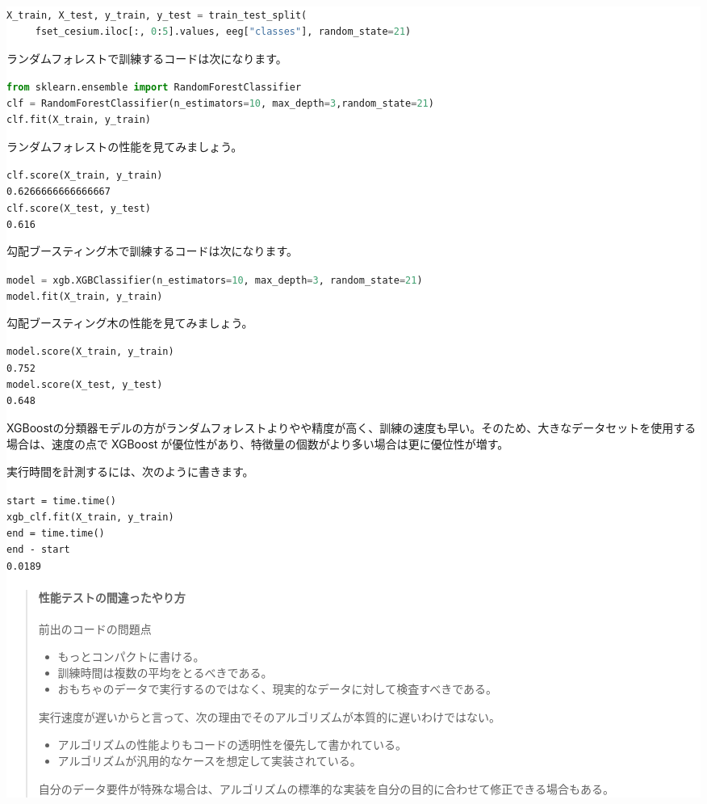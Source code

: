 ```python
X_train, X_test, y_train, y_test = train_test_split(
     fset_cesium.iloc[:, 0:5].values, eeg["classes"], random_state=21)
```

ランダムフォレストで訓練するコードは次になります。

```python
from sklearn.ensemble import RandomForestClassifier
clf = RandomForestClassifier(n_estimators=10, max_depth=3,random_state=21)
clf.fit(X_train, y_train)
```

ランダムフォレストの性能を見てみましょう。

```pyhton
clf.score(X_train, y_train)
0.6266666666666667
clf.score(X_test, y_test)
0.616
```

勾配ブースティング木で訓練するコードは次になります。

```python
model = xgb.XGBClassifier(n_estimators=10, max_depth=3, random_state=21)
model.fit(X_train, y_train)
```

勾配ブースティング木の性能を見てみましょう。

```pyhton
model.score(X_train, y_train)
0.752
model.score(X_test, y_test)
0.648
```

XGBoostの分類器モデルの方がランダムフォレストよりやや精度が高く、訓練の速度も早い。そのため、大きなデータセットを使用する場合は、速度の点で XGBoost が優位性があり、特徴量の個数がより多い場合は更に優位性が増す。

実行時間を計測するには、次のように書きます。

```pyhton
start = time.time()
xgb_clf.fit(X_train, y_train)
end = time.time()
end - start
0.0189
```

> #### 性能テストの間違ったやり方
> 前出のコードの問題点
> - もっとコンパクトに書ける。
> - 訓練時間は複数の平均をとるべきである。
> - おもちゃのデータで実行するのではなく、現実的なデータに対して検査すべきである。
> 
> 実行速度が遅いからと言って、次の理由でそのアルゴリズムが本質的に遅いわけではない。
> - アルゴリズムの性能よりもコードの透明性を優先して書かれている。
> - アルゴリズムが汎用的なケースを想定して実装されている。
> 
>自分のデータ要件が特殊な場合は、アルゴリズムの標準的な実装を自分の目的に合わせて修正できる場合もある。
